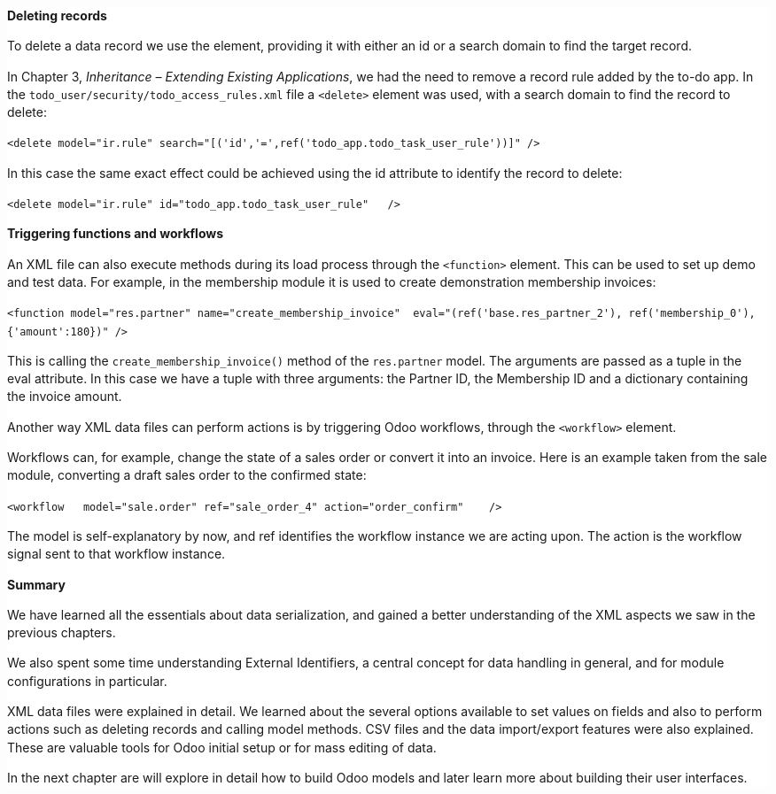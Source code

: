 **Deleting	records**

To	delete	a	data	record	we	use	the	<delete>	element,	providing	it	with	either	an	id	or	a search	domain	to	find	the	target	record. 

In Chapter	3, 	*Inheritance	–	Extending	Existing	Applications*,	we	had	the	need	to	remove	a record	rule	added	by	the	to-do	app.	In	the	`todo_user/security/todo_access_rules.xml` file	a	`<delete>`	element	was	used,	with	a	search	domain	to	find	the	record	to	delete: 
```
<delete	model="ir.rule"	search="[('id','=',ref('todo_app.todo_task_user_rule'))]" /> 
```
In	this	case	the	same	exact	effect	could	be	achieved	using	the	id	attribute	to	identify	the record	to	delete: 
```
<delete	model="ir.rule"	id="todo_app.todo_task_user_rule"	/> 
```

**Triggering	functions	and	workflows**

An	XML	file	can	also	execute	methods	during	its	load	process	through	the	`<function>` element.	This	can	be	used	to	set	up	demo	and	test	data.	For	example,	in	the	membership module	it	is	used	to	create	demonstration	membership	invoices: 
```
<function model="res.partner" name="create_membership_invoice"	eval="(ref('base.res_partner_2'), ref('membership_0'), {'amount':180})" /> 
```
This	is	calling	the	`create_membership_invoice()`	method	of	the	`res.partner`	model. The	arguments	are	passed	as	a	tuple	in	the	eval	attribute.	In	this	case	we	have	a	tuple	with three	arguments:	the	Partner	ID,	the	Membership	ID	and	a	dictionary	containing	the invoice	amount. 

Another	way	XML	data	files	can	perform	actions	is	by	triggering	Odoo	workflows, through	the	`<workflow>`	element.
 
Workflows	can,	for	example,	change	the	state	of	a	sales	order	or	convert	it	into	an	invoice. Here	is	an	example	taken	from	the	sale	module,	converting	a	draft	sales	order	to	the confirmed	state: 
```
<workflow	model="sale.order" ref="sale_order_4" action="order_confirm"	/>
``` 
The	model	is	self-explanatory	by	now,	and	ref	identifies	the	workflow	instance	we	are acting	upon.	The	action	is	the	workflow	signal	sent	to	that	workflow	instance. 
 

**Summary**

We	have	learned	all	the	essentials	about	data	serialization,	and	gained	a	better understanding	of	the	XML	aspects	we	saw	in	the	previous	chapters. 

We	also	spent	some	time	understanding	External	Identifiers,	a	central	concept	for	data handling	in	general,	and	for	module	configurations	in	particular. 

XML	data	files	were	explained	in	detail.	We	learned	about	the	several	options	available	to set	values	on	fields	and	also	to	perform	actions	such	as	deleting	records	and	calling	model methods. 
CSV	files	and	the	data	import/export	features	were	also	explained.	These	are	valuable tools	for	Odoo	initial	setup	or	for	mass	editing	of	data. 

In	the	next	chapter	are	will	explore	in	detail	how	to	build	Odoo	models	and	later	learn more	about	building	their	user	interfaces. 